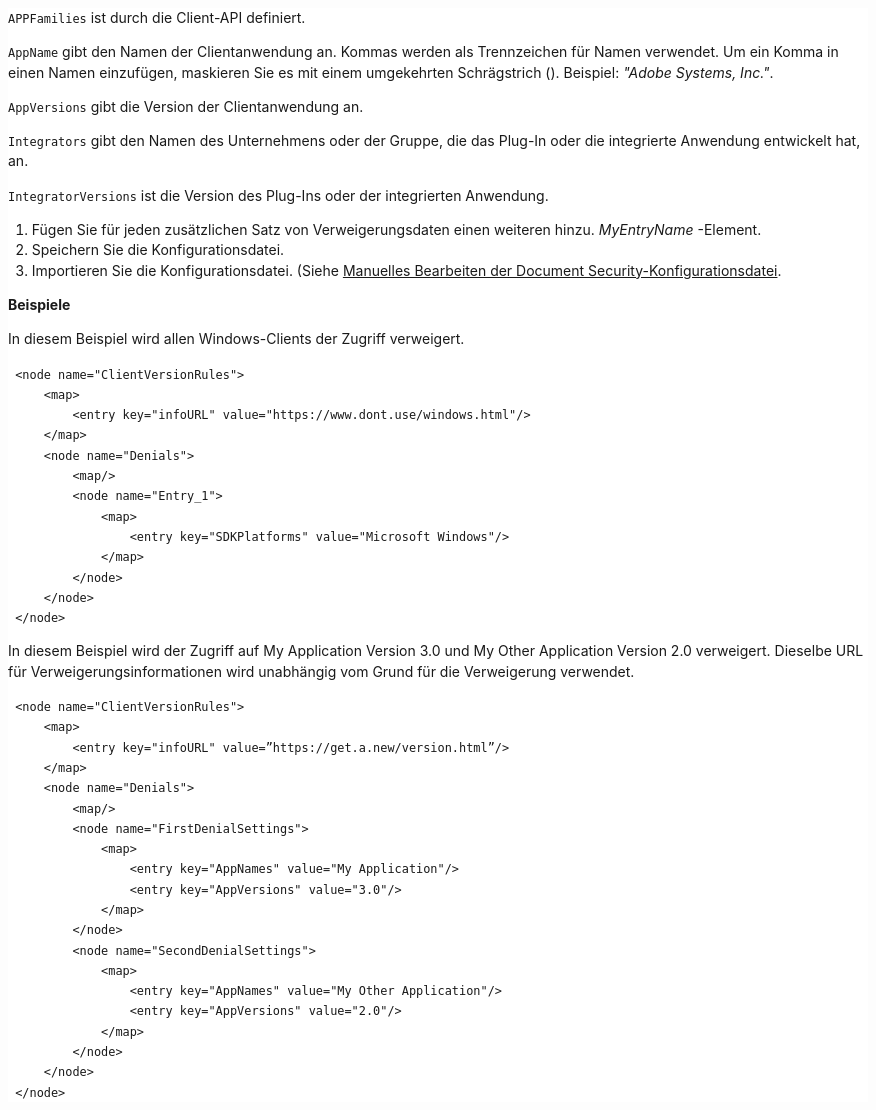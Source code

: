    `APPFamilies` ist durch die Client-API definiert.

   `AppName` gibt den Namen der Clientanwendung an. Kommas werden als Trennzeichen für Namen verwendet. Um ein Komma in einen Namen einzufügen, maskieren Sie es mit einem umgekehrten Schrägstrich (\). Beispiel: *&quot;Adobe Systems\, Inc.&quot;*.

   `AppVersions` gibt die Version der Clientanwendung an.

   `Integrators` gibt den Namen des Unternehmens oder der Gruppe, die das Plug-In oder die integrierte Anwendung entwickelt hat, an.

   `IntegratorVersions` ist die Version des Plug-Ins oder der integrierten Anwendung.

1. Fügen Sie für jeden zusätzlichen Satz von Verweigerungsdaten einen weiteren hinzu. *MyEntryName* -Element.
1. Speichern Sie die Konfigurationsdatei.
1. Importieren Sie die Konfigurationsdatei. (Siehe [Manuelles Bearbeiten der Document Security-Konfigurationsdatei](configuring-client-server-options.md#manually-editing-the-document-security-configuration-file).

**Beispiele**

In diesem Beispiel wird allen Windows-Clients der Zugriff verweigert.

```as3
 <node name="ClientVersionRules"> 
     <map> 
         <entry key="infoURL" value="https://www.dont.use/windows.html"/> 
     </map> 
     <node name="Denials"> 
         <map/> 
         <node name="Entry_1"> 
             <map> 
                 <entry key="SDKPlatforms" value="Microsoft Windows"/>  
             </map> 
         </node> 
     </node> 
 </node>
```

In diesem Beispiel wird der Zugriff auf My Application Version 3.0 und My Other Application Version 2.0 verweigert. Dieselbe URL für Verweigerungsinformationen wird unabhängig vom Grund für die Verweigerung verwendet.

```as3
 <node name="ClientVersionRules"> 
     <map> 
         <entry key="infoURL" value=”https://get.a.new/version.html”/> 
     </map> 
     <node name="Denials"> 
         <map/> 
         <node name="FirstDenialSettings"> 
             <map> 
                 <entry key="AppNames" value="My Application"/>  
                 <entry key="AppVersions" value="3.0"/> 
             </map> 
         </node> 
         <node name="SecondDenialSettings"> 
             <map> 
                 <entry key="AppNames" value="My Other Application"/>  
                 <entry key="AppVersions" value="2.0"/> 
             </map> 
         </node> 
     </node> 
 </node>
```
